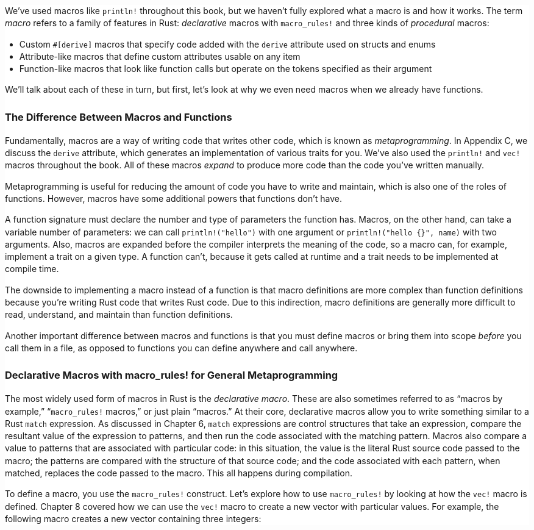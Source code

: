We’ve used macros like `println!` throughout this book, but we haven’t fully explored what a macro is and how it works. The term *macro* refers to a family of features in Rust: *declarative* macros with `macro_rules!` and three kinds of *procedural* macros:

* Custom `#[derive]` macros that specify code added with the `derive` attribute used on structs and enums
* Attribute-like macros that define custom attributes usable on any item
* Function-like macros that look like function calls but operate on the tokens specified as their argument

We’ll talk about each of these in turn, but first, let’s look at why we even need macros when we already have functions.

### The Difference Between Macros and Functions

Fundamentally, macros are a way of writing code that writes other code, which is known as *metaprogramming*. In Appendix C, we discuss the `derive` attribute, which generates an implementation of various traits for you. We’ve also used the `println!` and `vec!` macros throughout the book. All of these macros *expand* to produce more code than the code you’ve written manually.

Metaprogramming is useful for reducing the amount of code you have to write and maintain, which is also one of the roles of functions. However, macros have some additional powers that functions don’t have.

A function signature must declare the number and type of parameters the function has. Macros, on the other hand, can take a variable number of parameters: we can call `println!("hello")` with one argument or `println!("hello {}", name)` with two arguments. Also, macros are expanded before the compiler interprets the meaning of the code, so a macro can, for example, implement a trait on a given type. A function can’t, because it gets called at runtime and a trait needs to be implemented at compile time.

The downside to implementing a macro instead of a function is that macro definitions are more complex than function definitions because you’re writing Rust code that writes Rust code. Due to this indirection, macro definitions are generally more difficult to read, understand, and maintain than function definitions.

Another important difference between macros and functions is that you must define macros or bring them into scope *before* you call them in a file, as opposed to functions you can define anywhere and call anywhere.

### Declarative Macros with macro_rules! for General Metaprogramming

The most widely used form of macros in Rust is the *declarative macro*. These are also sometimes referred to as “macros by example,” “`macro_rules!` macros,” or just plain “macros.” At their core, declarative macros allow you to write something similar to a Rust `match` expression. As discussed in Chapter 6, `match` expressions are control structures that take an expression, compare the resultant value of the expression to patterns, and then run the code associated with the matching pattern. Macros also compare a value to patterns that are associated with particular code: in this situation, the value is the literal Rust source code passed to the macro; the patterns are compared with the structure of that source code; and the code associated with each pattern, when matched, replaces the code passed to the macro. This all happens during compilation.

To define a macro, you use the `macro_rules!` construct. Let’s explore how to use `macro_rules!` by looking at how the `vec!` macro is defined. Chapter 8 covered how we can use the `vec!` macro to create a new vector with particular values. For example, the following macro creates a new vector containing three integers:
